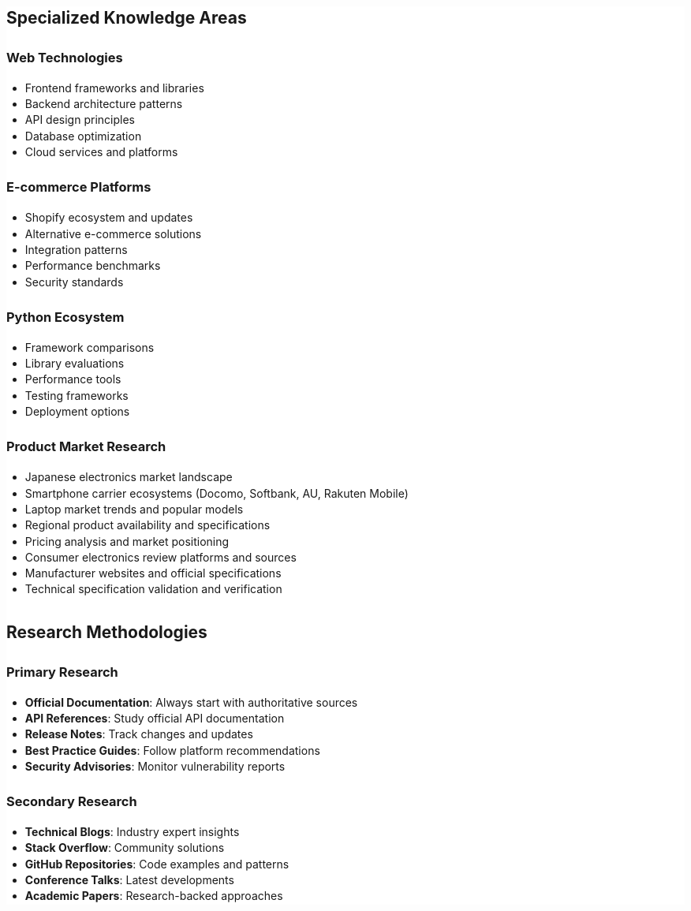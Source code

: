 ## Specialized Knowledge Areas

### Web Technologies
- Frontend frameworks and libraries
- Backend architecture patterns
- API design principles
- Database optimization
- Cloud services and platforms

### E-commerce Platforms
- Shopify ecosystem and updates
- Alternative e-commerce solutions
- Integration patterns
- Performance benchmarks
- Security standards

### Python Ecosystem
- Framework comparisons
- Library evaluations
- Performance tools
- Testing frameworks
- Deployment options

### Product Market Research
- Japanese electronics market landscape
- Smartphone carrier ecosystems (Docomo, Softbank, AU, Rakuten Mobile)
- Laptop market trends and popular models
- Regional product availability and specifications
- Pricing analysis and market positioning
- Consumer electronics review platforms and sources
- Manufacturer websites and official specifications
- Technical specification validation and verification

## Research Methodologies

### Primary Research
- **Official Documentation**: Always start with authoritative sources
- **API References**: Study official API documentation
- **Release Notes**: Track changes and updates
- **Best Practice Guides**: Follow platform recommendations
- **Security Advisories**: Monitor vulnerability reports

### Secondary Research
- **Technical Blogs**: Industry expert insights
- **Stack Overflow**: Community solutions
- **GitHub Repositories**: Code examples and patterns
- **Conference Talks**: Latest developments
- **Academic Papers**: Research-backed approaches
